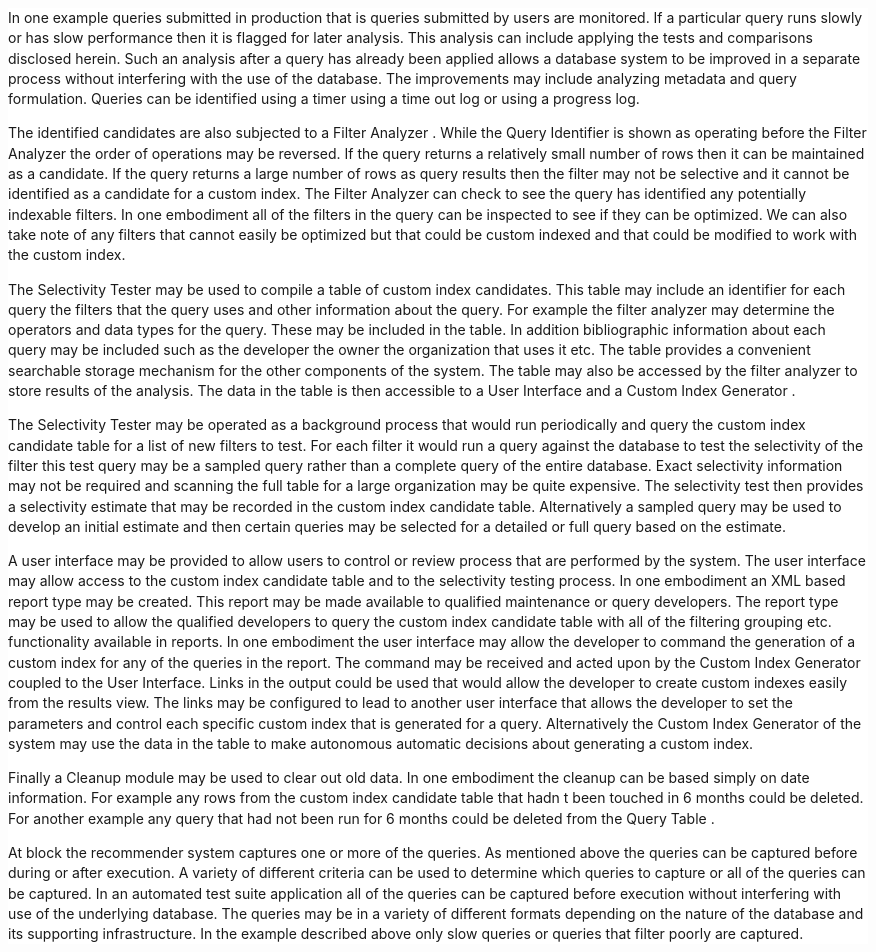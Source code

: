 In one example queries submitted in production that is queries submitted by users are monitored. If a particular query runs slowly or has slow performance then it is flagged for later analysis. This analysis can include applying the tests and comparisons disclosed herein. Such an analysis after a query has already been applied allows a database system to be improved in a separate process without interfering with the use of the database. The improvements may include analyzing metadata and query formulation. Queries can be identified using a timer using a time out log or using a progress log.

The identified candidates are also subjected to a Filter Analyzer . While the Query Identifier is shown as operating before the Filter Analyzer the order of operations may be reversed. If the query returns a relatively small number of rows then it can be maintained as a candidate. If the query returns a large number of rows as query results then the filter may not be selective and it cannot be identified as a candidate for a custom index. The Filter Analyzer can check to see the query has identified any potentially indexable filters. In one embodiment all of the filters in the query can be inspected to see if they can be optimized. We can also take note of any filters that cannot easily be optimized but that could be custom indexed and that could be modified to work with the custom index.

The Selectivity Tester may be used to compile a table of custom index candidates. This table may include an identifier for each query the filters that the query uses and other information about the query. For example the filter analyzer may determine the operators and data types for the query. These may be included in the table. In addition bibliographic information about each query may be included such as the developer the owner the organization that uses it etc. The table provides a convenient searchable storage mechanism for the other components of the system. The table may also be accessed by the filter analyzer to store results of the analysis. The data in the table is then accessible to a User Interface and a Custom Index Generator .

The Selectivity Tester may be operated as a background process that would run periodically and query the custom index candidate table for a list of new filters to test. For each filter it would run a query against the database to test the selectivity of the filter this test query may be a sampled query rather than a complete query of the entire database. Exact selectivity information may not be required and scanning the full table for a large organization may be quite expensive. The selectivity test then provides a selectivity estimate that may be recorded in the custom index candidate table. Alternatively a sampled query may be used to develop an initial estimate and then certain queries may be selected for a detailed or full query based on the estimate.

A user interface may be provided to allow users to control or review process that are performed by the system. The user interface may allow access to the custom index candidate table and to the selectivity testing process. In one embodiment an XML based report type may be created. This report may be made available to qualified maintenance or query developers. The report type may be used to allow the qualified developers to query the custom index candidate table with all of the filtering grouping etc. functionality available in reports. In one embodiment the user interface may allow the developer to command the generation of a custom index for any of the queries in the report. The command may be received and acted upon by the Custom Index Generator coupled to the User Interface. Links in the output could be used that would allow the developer to create custom indexes easily from the results view. The links may be configured to lead to another user interface that allows the developer to set the parameters and control each specific custom index that is generated for a query. Alternatively the Custom Index Generator of the system may use the data in the table to make autonomous automatic decisions about generating a custom index.

Finally a Cleanup module may be used to clear out old data. In one embodiment the cleanup can be based simply on date information. For example any rows from the custom index candidate table that hadn t been touched in 6 months could be deleted. For another example any query that had not been run for 6 months could be deleted from the Query Table .

At block the recommender system captures one or more of the queries. As mentioned above the queries can be captured before during or after execution. A variety of different criteria can be used to determine which queries to capture or all of the queries can be captured. In an automated test suite application all of the queries can be captured before execution without interfering with use of the underlying database. The queries may be in a variety of different formats depending on the nature of the database and its supporting infrastructure. In the example described above only slow queries or queries that filter poorly are captured.

